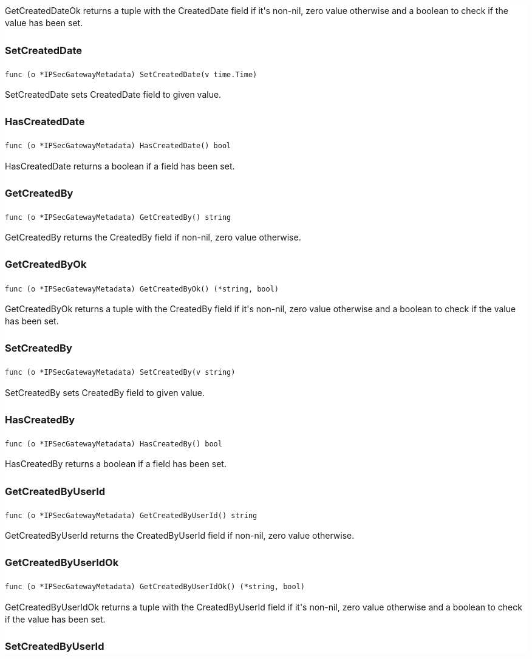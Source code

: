 GetCreatedDateOk returns a tuple with the CreatedDate field if it's non-nil, zero value otherwise
and a boolean to check if the value has been set.

### SetCreatedDate

`func (o *IPSecGatewayMetadata) SetCreatedDate(v time.Time)`

SetCreatedDate sets CreatedDate field to given value.

### HasCreatedDate

`func (o *IPSecGatewayMetadata) HasCreatedDate() bool`

HasCreatedDate returns a boolean if a field has been set.

### GetCreatedBy

`func (o *IPSecGatewayMetadata) GetCreatedBy() string`

GetCreatedBy returns the CreatedBy field if non-nil, zero value otherwise.

### GetCreatedByOk

`func (o *IPSecGatewayMetadata) GetCreatedByOk() (*string, bool)`

GetCreatedByOk returns a tuple with the CreatedBy field if it's non-nil, zero value otherwise
and a boolean to check if the value has been set.

### SetCreatedBy

`func (o *IPSecGatewayMetadata) SetCreatedBy(v string)`

SetCreatedBy sets CreatedBy field to given value.

### HasCreatedBy

`func (o *IPSecGatewayMetadata) HasCreatedBy() bool`

HasCreatedBy returns a boolean if a field has been set.

### GetCreatedByUserId

`func (o *IPSecGatewayMetadata) GetCreatedByUserId() string`

GetCreatedByUserId returns the CreatedByUserId field if non-nil, zero value otherwise.

### GetCreatedByUserIdOk

`func (o *IPSecGatewayMetadata) GetCreatedByUserIdOk() (*string, bool)`

GetCreatedByUserIdOk returns a tuple with the CreatedByUserId field if it's non-nil, zero value otherwise
and a boolean to check if the value has been set.

### SetCreatedByUserId
